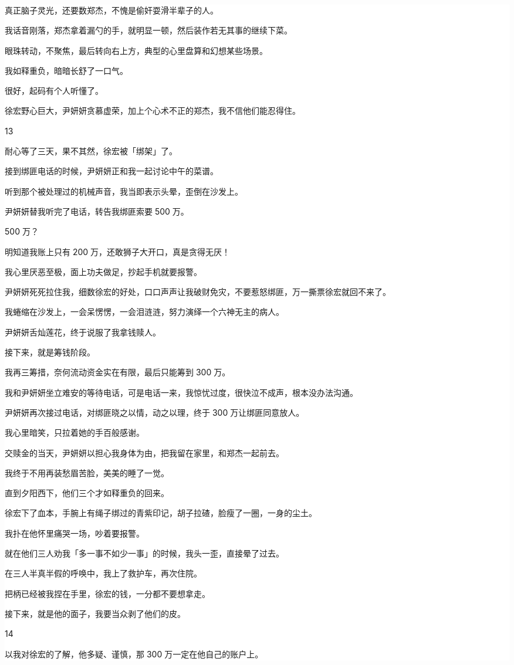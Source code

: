 真正脑子灵光，还要数郑杰，不愧是偷奸耍滑半辈子的人。

我话音刚落，郑杰拿着漏勺的手，就明显一顿，然后装作若无其事的继续下菜。

眼珠转动，不聚焦，最后转向右上方，典型的心里盘算和幻想某些场景。

我如释重负，暗暗长舒了一口气。

很好，起码有个人听懂了。

徐宏野心巨大，尹妍妍贪慕虚荣，加上个心术不正的郑杰，我不信他们能忍得住。

13

耐心等了三天，果不其然，徐宏被「绑架」了。

接到绑匪电话的时候，尹妍妍正和我一起讨论中午的菜谱。

听到那个被处理过的机械声音，我当即表示头晕，歪倒在沙发上。

尹妍妍替我听完了电话，转告我绑匪索要 500 万。

500 万？

明知道我账上只有 200 万，还敢狮子大开口，真是贪得无厌！

我心里厌恶至极，面上功夫做足，抄起手机就要报警。

尹妍妍死死拉住我，细数徐宏的好处，口口声声让我破财免灾，不要惹怒绑匪，万一撕票徐宏就回不来了。

我蜷缩在沙发上，一会呆愣愣，一会泪涟涟，努力演绎一个六神无主的病人。

尹妍妍舌灿莲花，终于说服了我拿钱赎人。

接下来，就是筹钱阶段。

我再三筹措，奈何流动资金实在有限，最后只能筹到 300 万。

我和尹妍妍坐立难安的等待电话，可是电话一来，我惊忧过度，很快泣不成声，根本没办法沟通。

尹妍妍再次接过电话，对绑匪晓之以情，动之以理，终于 300 万让绑匪同意放人。

我心里暗笑，只拉着她的手百般感谢。

交赎金的当天，尹妍妍以担心我身体为由，把我留在家里，和郑杰一起前去。

我终于不用再装愁眉苦脸，美美的睡了一觉。

直到夕阳西下，他们三个才如释重负的回来。

徐宏下了血本，手腕上有绳子绑过的青紫印记，胡子拉碴，脸瘦了一圈，一身的尘土。

我扑在他怀里痛哭一场，吵着要报警。

就在他们三人劝我「多一事不如少一事」的时候，我头一歪，直接晕了过去。

在三人半真半假的呼唤中，我上了救护车，再次住院。

把柄已经被我捏在手里，徐宏的钱，一分都不要想拿走。

接下来，就是他的面子，我要当众剥了他们的皮。

14

以我对徐宏的了解，他多疑、谨慎，那 300 万一定在他自己的账户上。
